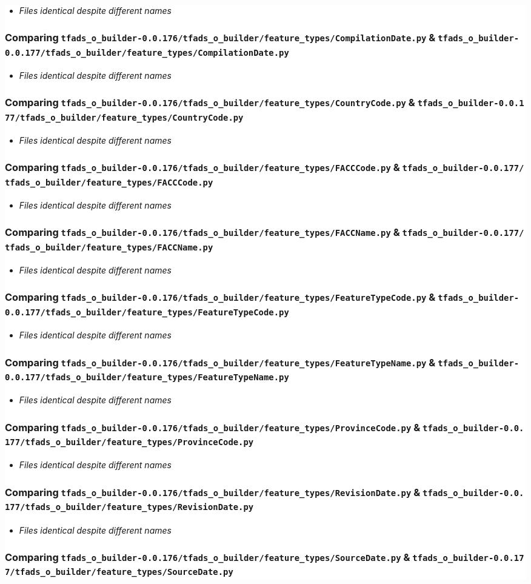  * *Files identical despite different names*

### Comparing `tfads_o_builder-0.0.176/tfads_o_builder/feature_types/CompilationDate.py` & `tfads_o_builder-0.0.177/tfads_o_builder/feature_types/CompilationDate.py`

 * *Files identical despite different names*

### Comparing `tfads_o_builder-0.0.176/tfads_o_builder/feature_types/CountryCode.py` & `tfads_o_builder-0.0.177/tfads_o_builder/feature_types/CountryCode.py`

 * *Files identical despite different names*

### Comparing `tfads_o_builder-0.0.176/tfads_o_builder/feature_types/FACCCode.py` & `tfads_o_builder-0.0.177/tfads_o_builder/feature_types/FACCCode.py`

 * *Files identical despite different names*

### Comparing `tfads_o_builder-0.0.176/tfads_o_builder/feature_types/FACCName.py` & `tfads_o_builder-0.0.177/tfads_o_builder/feature_types/FACCName.py`

 * *Files identical despite different names*

### Comparing `tfads_o_builder-0.0.176/tfads_o_builder/feature_types/FeatureTypeCode.py` & `tfads_o_builder-0.0.177/tfads_o_builder/feature_types/FeatureTypeCode.py`

 * *Files identical despite different names*

### Comparing `tfads_o_builder-0.0.176/tfads_o_builder/feature_types/FeatureTypeName.py` & `tfads_o_builder-0.0.177/tfads_o_builder/feature_types/FeatureTypeName.py`

 * *Files identical despite different names*

### Comparing `tfads_o_builder-0.0.176/tfads_o_builder/feature_types/ProvinceCode.py` & `tfads_o_builder-0.0.177/tfads_o_builder/feature_types/ProvinceCode.py`

 * *Files identical despite different names*

### Comparing `tfads_o_builder-0.0.176/tfads_o_builder/feature_types/RevisionDate.py` & `tfads_o_builder-0.0.177/tfads_o_builder/feature_types/RevisionDate.py`

 * *Files identical despite different names*

### Comparing `tfads_o_builder-0.0.176/tfads_o_builder/feature_types/SourceDate.py` & `tfads_o_builder-0.0.177/tfads_o_builder/feature_types/SourceDate.py`
